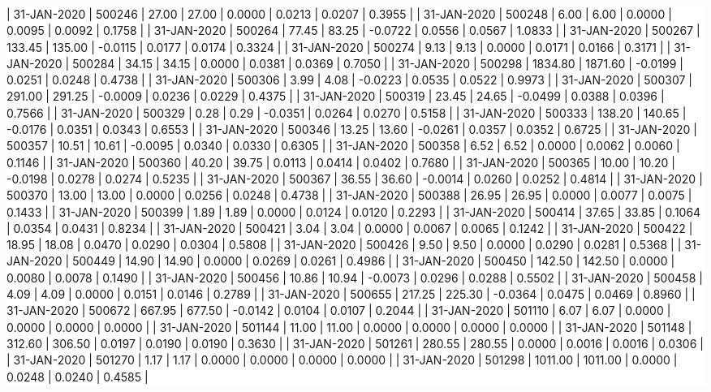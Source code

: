 | 31-JAN-2020 | 500246 | 27.00 | 27.00 | 0.0000 | 0.0213 | 0.0207 | 0.3955 |
| 31-JAN-2020 | 500248 | 6.00 | 6.00 | 0.0000 | 0.0095 | 0.0092 | 0.1758 |
| 31-JAN-2020 | 500264 | 77.45 | 83.25 | -0.0722 | 0.0556 | 0.0567 | 1.0833 |
| 31-JAN-2020 | 500267 | 133.45 | 135.00 | -0.0115 | 0.0177 | 0.0174 | 0.3324 |
| 31-JAN-2020 | 500274 | 9.13 | 9.13 | 0.0000 | 0.0171 | 0.0166 | 0.3171 |
| 31-JAN-2020 | 500284 | 34.15 | 34.15 | 0.0000 | 0.0381 | 0.0369 | 0.7050 |
| 31-JAN-2020 | 500298 | 1834.80 | 1871.60 | -0.0199 | 0.0251 | 0.0248 | 0.4738 |
| 31-JAN-2020 | 500306 | 3.99 | 4.08 | -0.0223 | 0.0535 | 0.0522 | 0.9973 |
| 31-JAN-2020 | 500307 | 291.00 | 291.25 | -0.0009 | 0.0236 | 0.0229 | 0.4375 |
| 31-JAN-2020 | 500319 | 23.45 | 24.65 | -0.0499 | 0.0388 | 0.0396 | 0.7566 |
| 31-JAN-2020 | 500329 | 0.28 | 0.29 | -0.0351 | 0.0264 | 0.0270 | 0.5158 |
| 31-JAN-2020 | 500333 | 138.20 | 140.65 | -0.0176 | 0.0351 | 0.0343 | 0.6553 |
| 31-JAN-2020 | 500346 | 13.25 | 13.60 | -0.0261 | 0.0357 | 0.0352 | 0.6725 |
| 31-JAN-2020 | 500357 | 10.51 | 10.61 | -0.0095 | 0.0340 | 0.0330 | 0.6305 |
| 31-JAN-2020 | 500358 | 6.52 | 6.52 | 0.0000 | 0.0062 | 0.0060 | 0.1146 |
| 31-JAN-2020 | 500360 | 40.20 | 39.75 | 0.0113 | 0.0414 | 0.0402 | 0.7680 |
| 31-JAN-2020 | 500365 | 10.00 | 10.20 | -0.0198 | 0.0278 | 0.0274 | 0.5235 |
| 31-JAN-2020 | 500367 | 36.55 | 36.60 | -0.0014 | 0.0260 | 0.0252 | 0.4814 |
| 31-JAN-2020 | 500370 | 13.00 | 13.00 | 0.0000 | 0.0256 | 0.0248 | 0.4738 |
| 31-JAN-2020 | 500388 | 26.95 | 26.95 | 0.0000 | 0.0077 | 0.0075 | 0.1433 |
| 31-JAN-2020 | 500399 | 1.89 | 1.89 | 0.0000 | 0.0124 | 0.0120 | 0.2293 |
| 31-JAN-2020 | 500414 | 37.65 | 33.85 | 0.1064 | 0.0354 | 0.0431 | 0.8234 |
| 31-JAN-2020 | 500421 | 3.04 | 3.04 | 0.0000 | 0.0067 | 0.0065 | 0.1242 |
| 31-JAN-2020 | 500422 | 18.95 | 18.08 | 0.0470 | 0.0290 | 0.0304 | 0.5808 |
| 31-JAN-2020 | 500426 | 9.50 | 9.50 | 0.0000 | 0.0290 | 0.0281 | 0.5368 |
| 31-JAN-2020 | 500449 | 14.90 | 14.90 | 0.0000 | 0.0269 | 0.0261 | 0.4986 |
| 31-JAN-2020 | 500450 | 142.50 | 142.50 | 0.0000 | 0.0080 | 0.0078 | 0.1490 |
| 31-JAN-2020 | 500456 | 10.86 | 10.94 | -0.0073 | 0.0296 | 0.0288 | 0.5502 |
| 31-JAN-2020 | 500458 | 4.09 | 4.09 | 0.0000 | 0.0151 | 0.0146 | 0.2789 |
| 31-JAN-2020 | 500655 | 217.25 | 225.30 | -0.0364 | 0.0475 | 0.0469 | 0.8960 |
| 31-JAN-2020 | 500672 | 667.95 | 677.50 | -0.0142 | 0.0104 | 0.0107 | 0.2044 |
| 31-JAN-2020 | 501110 | 6.07 | 6.07 | 0.0000 | 0.0000 | 0.0000 | 0.0000 |
| 31-JAN-2020 | 501144 | 11.00 | 11.00 | 0.0000 | 0.0000 | 0.0000 | 0.0000 |
| 31-JAN-2020 | 501148 | 312.60 | 306.50 | 0.0197 | 0.0190 | 0.0190 | 0.3630 |
| 31-JAN-2020 | 501261 | 280.55 | 280.55 | 0.0000 | 0.0016 | 0.0016 | 0.0306 |
| 31-JAN-2020 | 501270 | 1.17 | 1.17 | 0.0000 | 0.0000 | 0.0000 | 0.0000 |
| 31-JAN-2020 | 501298 | 1011.00 | 1011.00 | 0.0000 | 0.0248 | 0.0240 | 0.4585 |